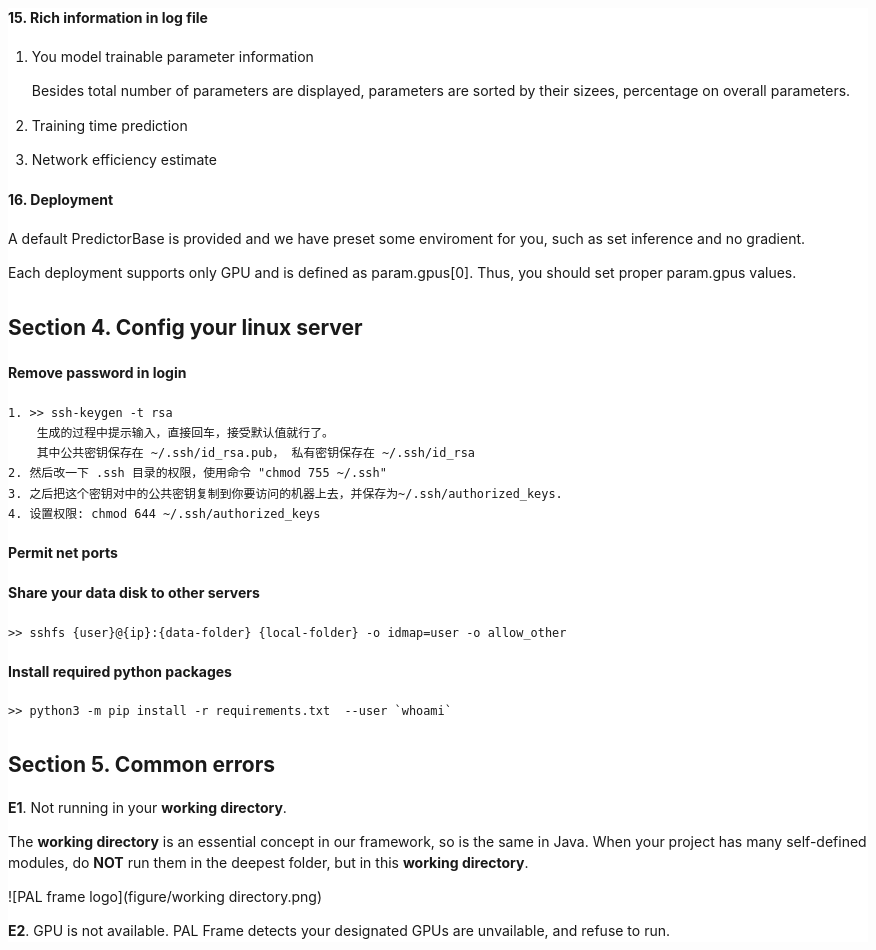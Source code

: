 #### 15. Rich information in log file 

1. You model trainable parameter information

    Besides total number of parameters are displayed, parameters are
 sorted by their sizees, percentage on overall parameters.

1. Training time prediction 

1. Network efficiency estimate

#### 16. Deployment
A default PredictorBase is provided and we have preset some enviroment for you, such as
set inference and no gradient.

Each deployment supports only GPU and is defined as param.gpus[0]. 
Thus, you should set proper param.gpus values. 
    
## Section 4. Config your linux server 

#### Remove password in login
```
1. >> ssh-keygen -t rsa
    生成的过程中提示输入，直接回车，接受默认值就行了。
    其中公共密钥保存在 ~/.ssh/id_rsa.pub， 私有密钥保存在 ~/.ssh/id_rsa
2. 然后改一下 .ssh 目录的权限，使用命令 "chmod 755 ~/.ssh"
3. 之后把这个密钥对中的公共密钥复制到你要访问的机器上去，并保存为~/.ssh/authorized_keys.
4. 设置权限: chmod 644 ~/.ssh/authorized_keys
```

#### Permit net ports 

#### Share your data disk to other servers
```
>> sshfs {user}@{ip}:{data-folder} {local-folder} -o idmap=user -o allow_other
```

#### Install required python packages
```
>> python3 -m pip install -r requirements.txt  --user `whoami` 
```


## Section 5. Common errors 
**E1**. Not running in your **working directory**.

The **working directory** is an essential concept in our framework, so is 
the same in Java. When your project has many self-defined modules, do **NOT**
run them in the deepest folder, but in this **working directory**. 

![PAL frame logo](figure/working directory.png)

**E2**. GPU is not available.
PAL Frame detects your designated GPUs are unvailable, and refuse to run.

